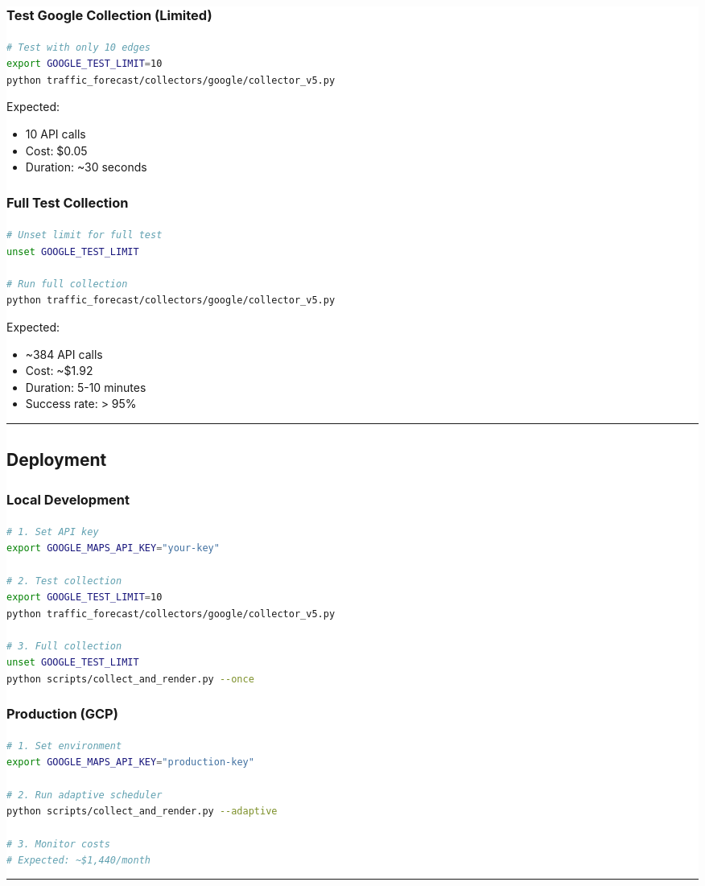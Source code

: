 ### Test Google Collection (Limited)

```bash
# Test with only 10 edges
export GOOGLE_TEST_LIMIT=10
python traffic_forecast/collectors/google/collector_v5.py
```

Expected:

- 10 API calls
- Cost: $0.05
- Duration: ~30 seconds

### Full Test Collection

```bash
# Unset limit for full test
unset GOOGLE_TEST_LIMIT

# Run full collection
python traffic_forecast/collectors/google/collector_v5.py
```

Expected:

- ~384 API calls
- Cost: ~$1.92
- Duration: 5-10 minutes
- Success rate: > 95%

---

## Deployment

### Local Development

```bash
# 1. Set API key
export GOOGLE_MAPS_API_KEY="your-key"

# 2. Test collection
export GOOGLE_TEST_LIMIT=10
python traffic_forecast/collectors/google/collector_v5.py

# 3. Full collection
unset GOOGLE_TEST_LIMIT
python scripts/collect_and_render.py --once
```

### Production (GCP)

```bash
# 1. Set environment
export GOOGLE_MAPS_API_KEY="production-key"

# 2. Run adaptive scheduler
python scripts/collect_and_render.py --adaptive

# 3. Monitor costs
# Expected: ~$1,440/month
```

---